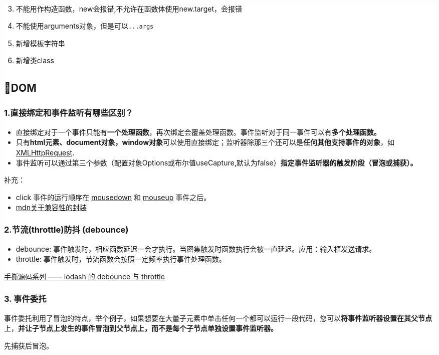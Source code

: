    3. 不能用作构造函数，new会报错,不允许在函数体使用new.target，会报错
   
   4. 不能使用arguments对象，但是可以`...args`

3. 新增模板字符串

4. 新增类class





## 👀DOM

### 1.直接绑定和事件监听有哪些区别？

* 直接绑定对于一个事件只能有**一个处理函数**，再次绑定会覆盖处理函数。事件监听对于同一事件可以有**多个处理函数。**
* 只有**html元素、document对象，window对象**可以使用直接绑定；监听器除那三个还可以是**任何其他支持事件的对象**，如[XMLHttpRequest](https://developer.mozilla.org/zh-CN/docs/Web/API/XMLHttpRequest).
* 事件监听可以通过第三个参数（配置对象Options或布尔值useCapture,默认为false）**指定事件监听器的触发阶段（冒泡或捕获）。**

补充：

* click 事件的运行顺序在 [mousedown](https://developer.mozilla.org/zh-CN/docs/Web/API/Element/mousedown_event) 和 [mouseup](https://developer.mozilla.org/zh-CN/docs/Web/API/Element/mouseup_event) 事件之后。
* [mdn关于兼容性的封装](https://developer.mozilla.org/zh-CN/docs/Web/API/EventTarget/addEventListener#%E5%85%BC%E5%AE%B9%E6%80%A7)

### 2.节流(throttle)防抖 (debounce)

* debounce: 事件触发时，相应函数延迟一会才执行。当密集触发时函数执行会被一直延迟。应用：输入框发送请求。
* throttle: 事件触发时，节流函数会按照一定频率执行事件处理函数。

[手撕源码系列 —— lodash 的 debounce 与 throttle](https://zhuanlan.zhihu.com/p/91110334)

### 3. 事件委托

事件委托利用了冒泡的特点，举个例子，如果想要在大量子元素中单击任何一个都可以运行一段代码，您可以**将事件监听器设置在其父节点**上，**并让子节点上发生的事件冒泡到父节点上，而不是每个子节点单独设置事件监听器。**

先捕获后冒泡。
